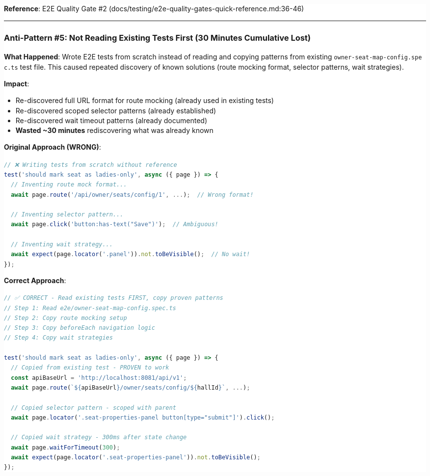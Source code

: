 **Reference**: E2E Quality Gate #2 (docs/testing/e2e-quality-gates-quick-reference.md:36-46)

---

### Anti-Pattern #5: Not Reading Existing Tests First (30 Minutes Cumulative Lost)

**What Happened**:
Wrote E2E tests from scratch instead of reading and copying patterns from existing `owner-seat-map-config.spec.ts` test file. This caused repeated discovery of known solutions (route mocking format, selector patterns, wait strategies).

**Impact**:
- Re-discovered full URL format for route mocking (already used in existing tests)
- Re-discovered scoped selector patterns (already established)
- Re-discovered wait timeout patterns (already documented)
- **Wasted ~30 minutes** rediscovering what was already known

**Original Approach (WRONG)**:
```typescript
// ❌ Writing tests from scratch without reference
test('should mark seat as ladies-only', async ({ page }) => {
  // Inventing route mock format...
  await page.route('/api/owner/seats/config/1', ...);  // Wrong format!

  // Inventing selector pattern...
  await page.click('button:has-text("Save")');  // Ambiguous!

  // Inventing wait strategy...
  await expect(page.locator('.panel')).not.toBeVisible();  // No wait!
});
```

**Correct Approach**:
```typescript
// ✅ CORRECT - Read existing tests FIRST, copy proven patterns
// Step 1: Read e2e/owner-seat-map-config.spec.ts
// Step 2: Copy route mocking setup
// Step 3: Copy beforeEach navigation logic
// Step 4: Copy wait strategies

test('should mark seat as ladies-only', async ({ page }) => {
  // Copied from existing test - PROVEN to work
  const apiBaseUrl = 'http://localhost:8081/api/v1';
  await page.route(`${apiBaseUrl}/owner/seats/config/${hallId}`, ...);

  // Copied selector pattern - scoped with parent
  await page.locator('.seat-properties-panel button[type="submit"]').click();

  // Copied wait strategy - 300ms after state change
  await page.waitForTimeout(300);
  await expect(page.locator('.seat-properties-panel')).not.toBeVisible();
});
```
